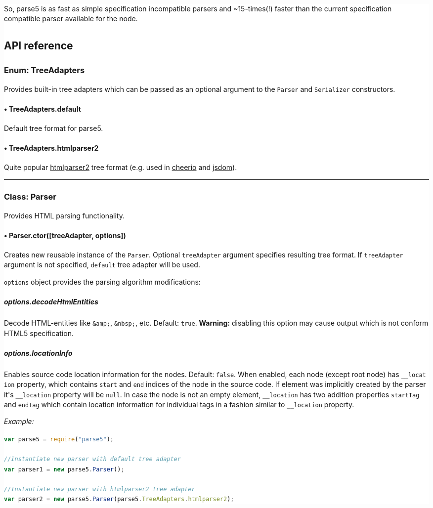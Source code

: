 So, parse5 is as fast as simple specification incompatible parsers and ~15-times(!) faster than the current specification compatible parser available for the node.

## API reference

### Enum: TreeAdapters

Provides built-in tree adapters which can be passed as an optional argument to the `Parser` and `Serializer` constructors.

#### &bull; TreeAdapters.default

Default tree format for parse5.

#### &bull; TreeAdapters.htmlparser2

Quite popular [htmlparser2](https://github.com/fb55/htmlparser2) tree format (e.g. used in [cheerio](https://github.com/MatthewMueller/cheerio) and [jsdom](https://github.com/tmpvar/jsdom)).

---

### Class: Parser

Provides HTML parsing functionality.

#### &bull; Parser.ctor([treeAdapter, options])

Creates new reusable instance of the `Parser`. Optional `treeAdapter` argument specifies resulting tree format. If `treeAdapter` argument is not specified, `default` tree adapter will be used.

`options` object provides the parsing algorithm modifications:

##### options.decodeHtmlEntities

Decode HTML-entities like `&amp;`, `&nbsp;`, etc. Default: `true`. **Warning:** disabling this option may cause output which is not conform HTML5 specification.

##### options.locationInfo

Enables source code location information for the nodes. Default: `false`. When enabled, each node (except root node) has `__location` property, which contains `start` and `end` indices of the node in the source code. If element was implicitly created by the parser it's `__location` property will be `null`. In case the node is not an empty element, `__location` has two addition properties `startTag` and `endTag` which contain location information for individual tags in a fashion similar to `__location` property.

_Example:_

```js
var parse5 = require("parse5");

//Instantiate new parser with default tree adapter
var parser1 = new parse5.Parser();

//Instantiate new parser with htmlparser2 tree adapter
var parser2 = new parse5.Parser(parse5.TreeAdapters.htmlparser2);
```
